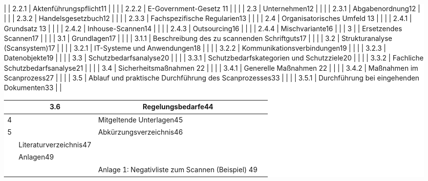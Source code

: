 |   | 2.2.1 | Aktenführungspflicht11                                                                        |  |
|   | 2.2.2 | E-Government-Gesetz 11                                                                        |  |
|   | 2.3   | Unternehmen12                                                                                 |  |
|   | 2.3.1 | Abgabenordnung12                                                                              |  |
|   | 2.3.2 | Handelsgesetzbuch12                                                                           |  |
|   | 2.3.3 | Fachspezifische Regularien13                                                                  |  |
|   | 2.4   | Organisatorisches Umfeld 13                                                                   |  |
|   | 2.4.1 | Grundsatz 13                                                                                  |  |
|   | 2.4.2 | Inhouse-Scannen14                                                                             |  |
|   | 2.4.3 | Outsourcing16                                                                                 |  |
|   | 2.4.4 | Mischvariante16                                                                               |  |
| 3 |       | Ersetzendes Scannen17                                                                         |  |
|   | 3.1   | Grundlagen17                                                                                  |  |
|   | 3.1.1 | Beschreibung des zu scannenden Schriftguts17                                                  |  |
|   | 3.2   | Strukturanalyse (Scansystem)17                                                                |  |
|   | 3.2.1 | IT-Systeme und Anwendungen18                                                                  |  |
|   | 3.2.2 | Kommunikationsverbindungen19                                                                  |  |
|   | 3.2.3 | Datenobjekte19                                                                                |  |
|   | 3.3   | Schutzbedarfsanalyse20                                                                        |  |
|   | 3.3.1 | Schutzbedarfskategorien und Schutzziele20                                                     |  |
|   | 3.3.2 | Fachliche Schutzbedarfsanalyse21                                                              |  |
|   | 3.4   | Sicherheitsmaßnahmen 22                                                                       |  |
|   | 3.4.1 | Generelle Maßnahmen 22                                                                        |  |
|   | 3.4.2 | Maßnahmen im Scanprozess27                                                                    |  |
|   | 3.5   | Ablauf und praktische Durchführung des Scanprozesses33                                        |  |
|   | 3.5.1 | Durchführung bei eingehenden Dokumenten33                                                     |  |

|   | 3.6                    | Regelungsbedarfe44                               |  |
|---|------------------------|--------------------------------------------------|--|
| 4 |                        | Mitgeltende Unterlagen45                         |  |
| 5 |                        | Abkürzungsverzeichnis46                          |  |
|   | Literaturverzeichnis47 |                                                  |  |
|   | Anlagen49              |                                                  |  |
|   |                        | Anlage 1: Negativliste zum Scannen (Beispiel) 49 |  |
